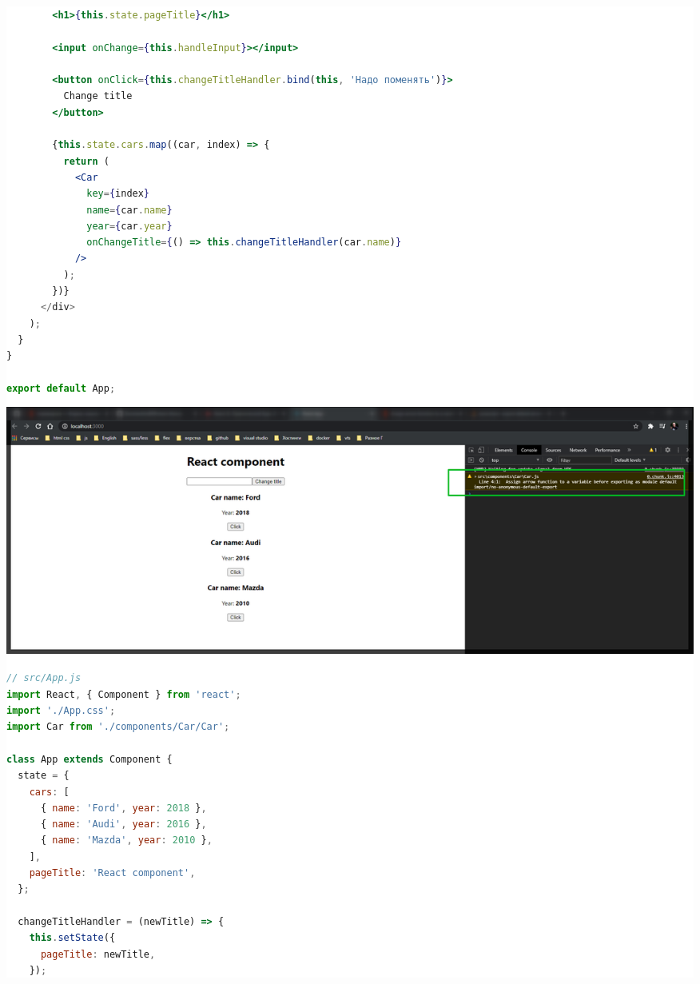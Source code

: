 ```jsx
        <h1>{this.state.pageTitle}</h1>

        <input onChange={this.handleInput}></input>

        <button onClick={this.changeTitleHandler.bind(this, 'Надо поменять')}>
          Change title
        </button>

        {this.state.cars.map((car, index) => {
          return (
            <Car
              key={index}
              name={car.name}
              year={car.year}
              onChangeTitle={() => this.changeTitleHandler(car.name)}
            />
          );
        })}
      </div>
    );
  }
}

export default App;
```

![](./img/026.png)

```jsx
// src/App.js
import React, { Component } from 'react';
import './App.css';
import Car from './components/Car/Car';

class App extends Component {
  state = {
    cars: [
      { name: 'Ford', year: 2018 },
      { name: 'Audi', year: 2016 },
      { name: 'Mazda', year: 2010 },
    ],
    pageTitle: 'React component',
  };

  changeTitleHandler = (newTitle) => {
    this.setState({
      pageTitle: newTitle,
    });
```
